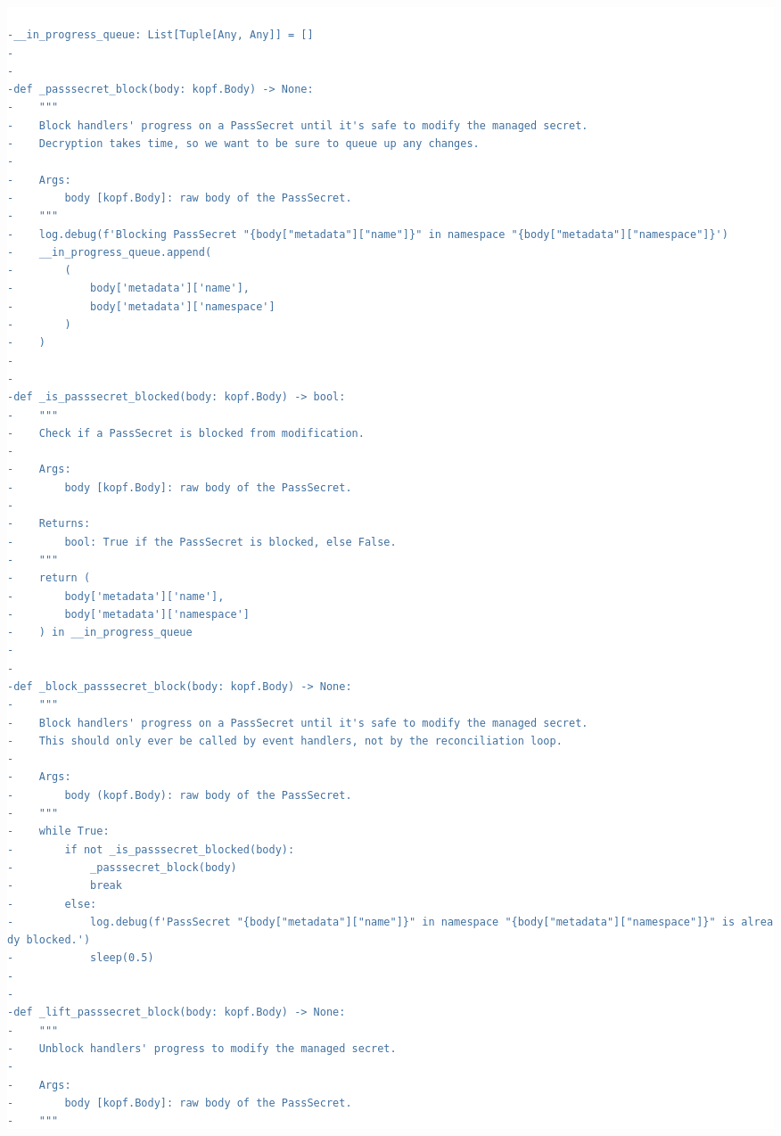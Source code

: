 ```diff
 
-__in_progress_queue: List[Tuple[Any, Any]] = []
-
-
-def _passsecret_block(body: kopf.Body) -> None:
-    """
-    Block handlers' progress on a PassSecret until it's safe to modify the managed secret.
-    Decryption takes time, so we want to be sure to queue up any changes.
-
-    Args:
-        body [kopf.Body]: raw body of the PassSecret.
-    """
-    log.debug(f'Blocking PassSecret "{body["metadata"]["name"]}" in namespace "{body["metadata"]["namespace"]}')
-    __in_progress_queue.append(
-        (
-            body['metadata']['name'],
-            body['metadata']['namespace']
-        )
-    )
-
-
-def _is_passsecret_blocked(body: kopf.Body) -> bool:
-    """
-    Check if a PassSecret is blocked from modification.
-
-    Args:
-        body [kopf.Body]: raw body of the PassSecret.
-
-    Returns:
-        bool: True if the PassSecret is blocked, else False.
-    """
-    return (
-        body['metadata']['name'],
-        body['metadata']['namespace']
-    ) in __in_progress_queue
-
-
-def _block_passsecret_block(body: kopf.Body) -> None:
-    """
-    Block handlers' progress on a PassSecret until it's safe to modify the managed secret.
-    This should only ever be called by event handlers, not by the reconciliation loop.
-
-    Args:
-        body (kopf.Body): raw body of the PassSecret.
-    """
-    while True:
-        if not _is_passsecret_blocked(body):
-            _passsecret_block(body)
-            break
-        else:
-            log.debug(f'PassSecret "{body["metadata"]["name"]}" in namespace "{body["metadata"]["namespace"]}" is already blocked.')
-            sleep(0.5)
-
-
-def _lift_passsecret_block(body: kopf.Body) -> None:
-    """
-    Unblock handlers' progress to modify the managed secret.
-
-    Args:
-        body [kopf.Body]: raw body of the PassSecret.
-    """
```